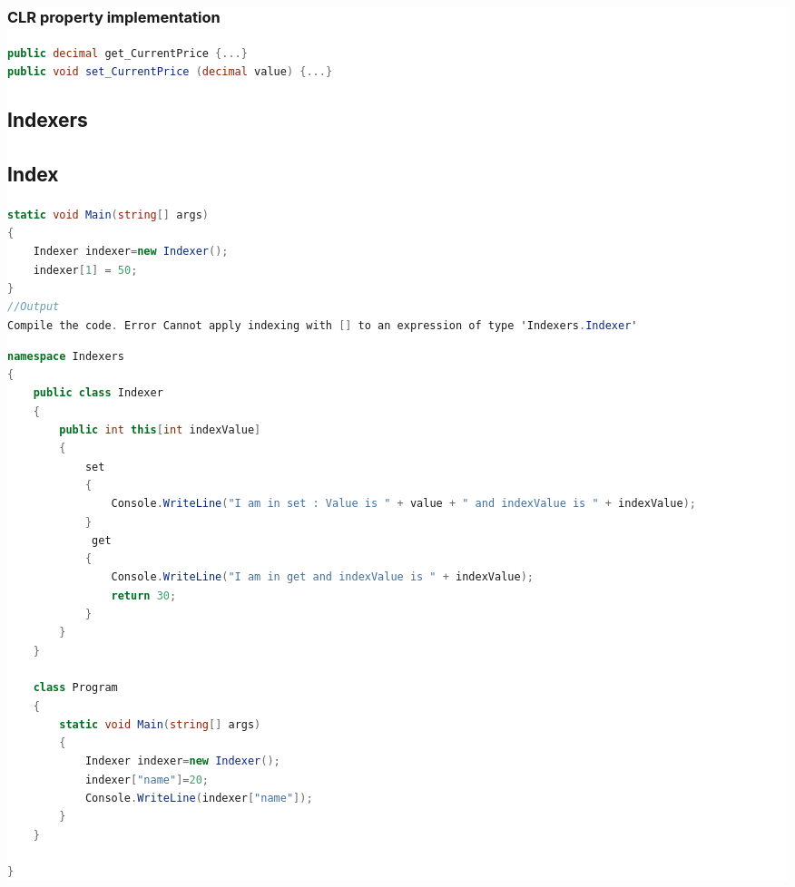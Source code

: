 


### CLR property implementation
```cs
public decimal get_CurrentPrice {...}
public void set_CurrentPrice (decimal value) {...}
```
## Indexers


## Index
```cs
static void Main(string[] args)
{
	Indexer indexer=new Indexer();
	indexer[1] = 50;
}
//Output
Compile the code. Error Cannot apply indexing with [] to an expression of type 'Indexers.Indexer'
```

```cs
namespace Indexers
{
    public class Indexer
    {
		public int this[int indexValue]
        {
            set
            {
                Console.WriteLine("I am in set : Value is " + value + " and indexValue is " + indexValue);
            }
             get
            {
                Console.WriteLine("I am in get and indexValue is " + indexValue);
                return 30;
            }
        }
    }
	
	class Program
    {
        static void Main(string[] args)
        {
            Indexer indexer=new Indexer();
            indexer["name"]=20;
            Console.WriteLine(indexer["name"]);
        }
    }
	
}
```
		